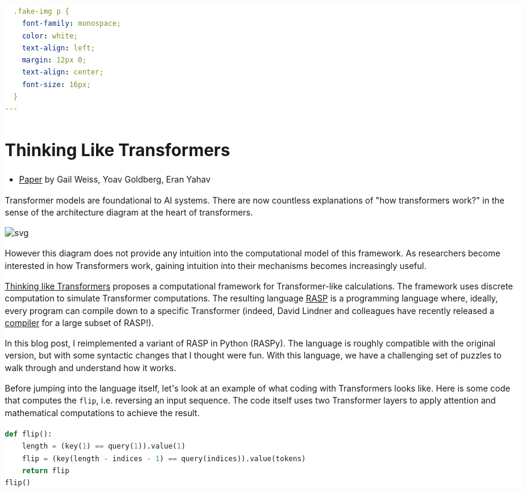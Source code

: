 ```yaml
  .fake-img p {
    font-family: monospace;
    color: white;
    text-align: left;
    margin: 12px 0;
    text-align: center;
    font-size: 16px;
  }
---
```



# Thinking Like Transformers


- [Paper](https://arxiv.org/pdf/2106.06981.pdf) by Gail Weiss, Yoav Goldberg, Eran Yahav

Transformer models are foundational to AI systems. There are now countless explanations of "how transformers work?" in the sense of the architecture diagram at the heart of transformers.





    
![svg]({{site.baseurl}}/assets/img/2022-12-01-raspy/Blog_5_0.svg)
    



However this diagram does not provide any intuition into the computational model of this framework. As researchers become interested in how Transformers work, gaining intuition into their mechanisms becomes increasingly useful.

<a href="https://arxiv.org/pdf/2106.06981.pdf">Thinking like Transformers</a> proposes a computational framework for Transformer-like calculations. The framework uses discrete computation to simulate Transformer computations. The resulting language <a href="https://github.com/tech-srl/RASP">RASP</a> is a programming language where, ideally, every program can compile down to a specific Transformer (indeed, David Lindner and colleagues have recently released a <a href="https://arxiv.org/abs/2301.05062">compiler</a> for a large subset of RASP!).


In this blog post, I reimplemented a variant of RASP in Python (RASPy). The language is roughly compatible with the original version, but with some syntactic changes that I thought were fun. With this language, we have a challenging set of puzzles to walk through and understand how it works. 

Before jumping into the language itself, let's look at an example of what coding with Transformers looks like. Here is some code that computes the `flip`, i.e. reversing an input sequence. The code itself uses two Transformer layers to apply attention and mathematical computations to achieve the result.

```python
def flip():
    length = (key(1) == query(1)).value(1)
    flip = (key(length - indices - 1) == query(indices)).value(tokens)
    return flip
flip()
```
